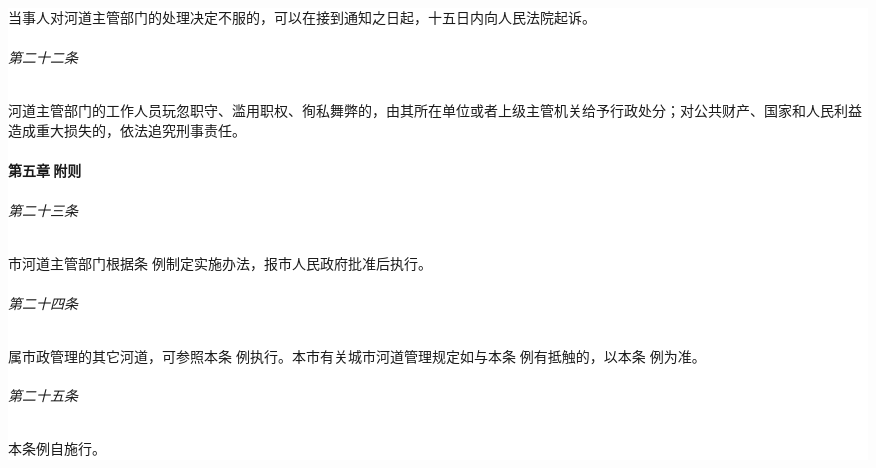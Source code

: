 当事人对河道主管部门的处理决定不服的，可以在接到通知之日起，十五日内向人民法院起诉。

###### 第二十二条

河道主管部门的工作人员玩忽职守、滥用职权、徇私舞弊的，由其所在单位或者上级主管机关给予行政处分；对公共财产、国家和人民利益造成重大损失的，依法追究刑事责任。

#### 第五章 附则

###### 第二十三条

市河道主管部门根据条 例制定实施办法，报市人民政府批准后执行。

###### 第二十四条

属市政管理的其它河道，可参照本条 例执行。本市有关城市河道管理规定如与本条 例有抵触的，以本条 例为准。

###### 第二十五条

本条例自施行。
